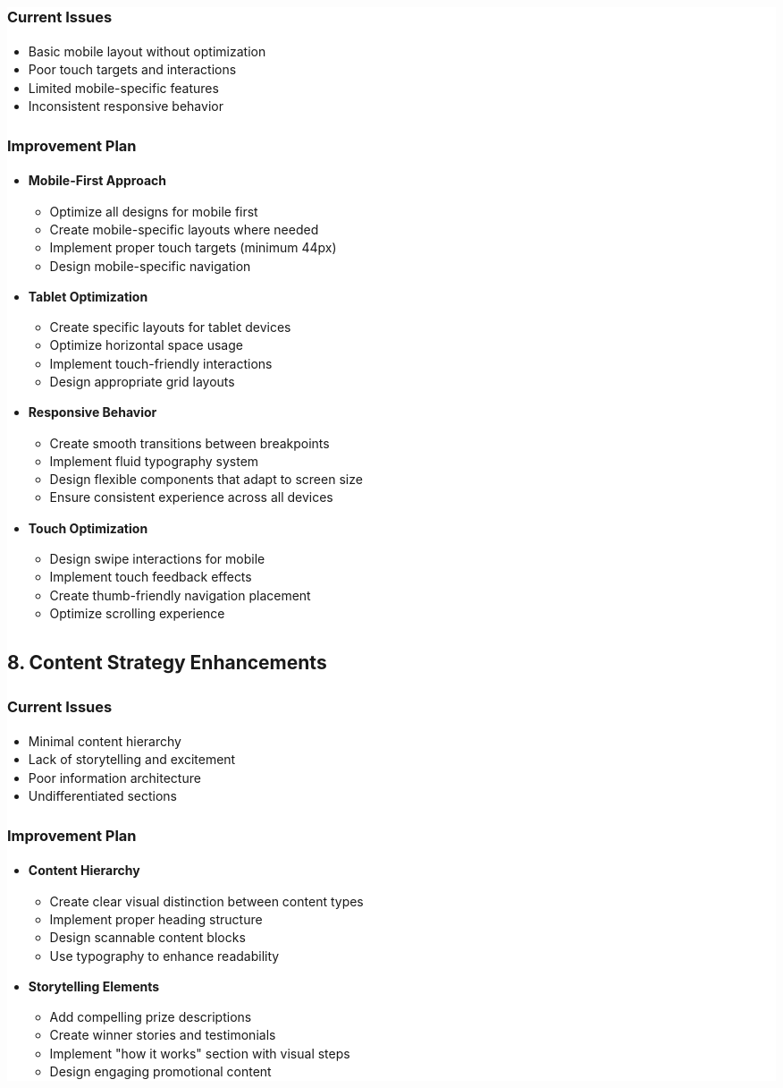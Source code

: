 ### Current Issues
- Basic mobile layout without optimization
- Poor touch targets and interactions
- Limited mobile-specific features
- Inconsistent responsive behavior

### Improvement Plan
- **Mobile-First Approach**
  - Optimize all designs for mobile first
  - Create mobile-specific layouts where needed
  - Implement proper touch targets (minimum 44px)
  - Design mobile-specific navigation

- **Tablet Optimization**
  - Create specific layouts for tablet devices
  - Optimize horizontal space usage
  - Implement touch-friendly interactions
  - Design appropriate grid layouts

- **Responsive Behavior**
  - Create smooth transitions between breakpoints
  - Implement fluid typography system
  - Design flexible components that adapt to screen size
  - Ensure consistent experience across all devices

- **Touch Optimization**
  - Design swipe interactions for mobile
  - Implement touch feedback effects
  - Create thumb-friendly navigation placement
  - Optimize scrolling experience

## 8. Content Strategy Enhancements

### Current Issues
- Minimal content hierarchy
- Lack of storytelling and excitement
- Poor information architecture
- Undifferentiated sections

### Improvement Plan
- **Content Hierarchy**
  - Create clear visual distinction between content types
  - Implement proper heading structure
  - Design scannable content blocks
  - Use typography to enhance readability

- **Storytelling Elements**
  - Add compelling prize descriptions
  - Create winner stories and testimonials
  - Implement "how it works" section with visual steps
  - Design engaging promotional content
